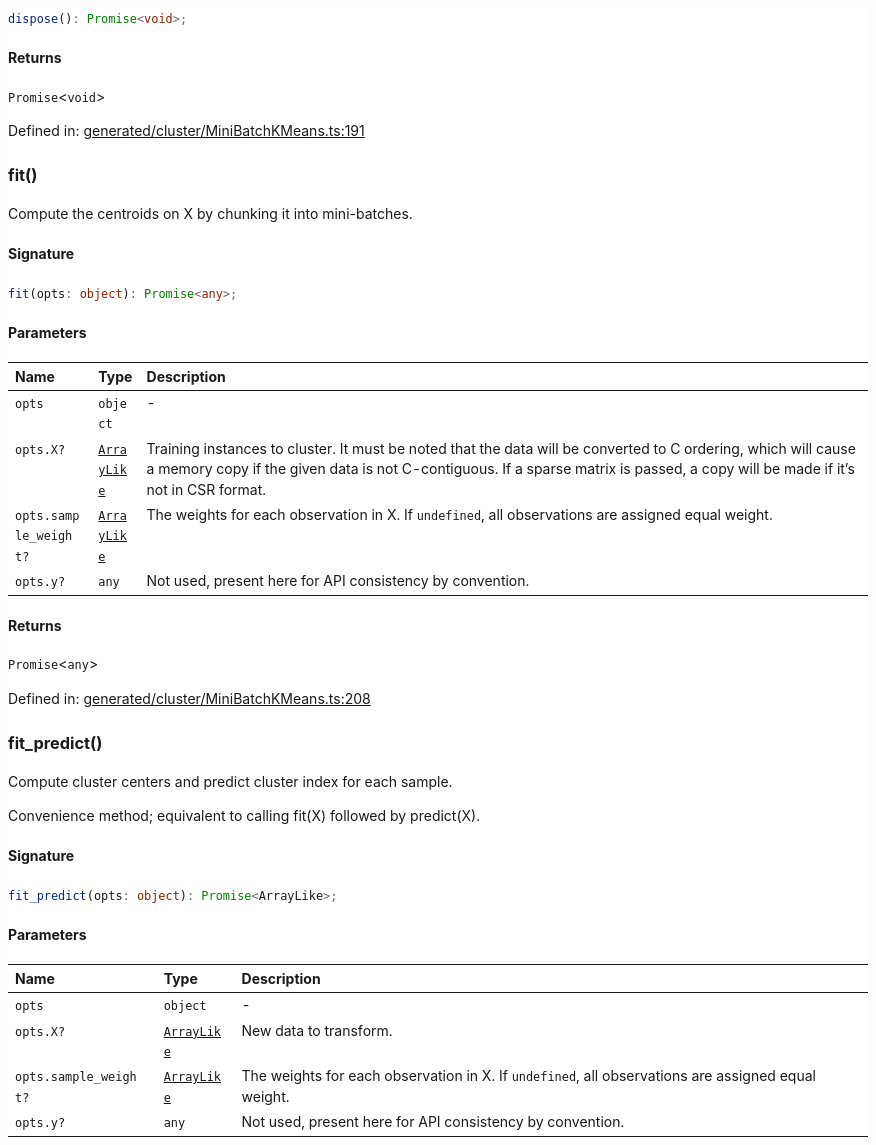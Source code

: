 ```ts
dispose(): Promise<void>;
```

#### Returns

`Promise`\<`void`\>

Defined in:  [generated/cluster/MiniBatchKMeans.ts:191](https://github.com/transitive-bullshit/scikit-learn-ts/blob/f6c1fce/packages/sklearn/src/generated/cluster/MiniBatchKMeans.ts#L191)

### fit()

Compute the centroids on X by chunking it into mini-batches.

#### Signature

```ts
fit(opts: object): Promise<any>;
```

#### Parameters

| Name | Type | Description |
| :------ | :------ | :------ |
| `opts` | `object` | - |
| `opts.X?` | [`ArrayLike`](../types/ArrayLike.md) | Training instances to cluster. It must be noted that the data will be converted to C ordering, which will cause a memory copy if the given data is not C-contiguous. If a sparse matrix is passed, a copy will be made if it’s not in CSR format. |
| `opts.sample_weight?` | [`ArrayLike`](../types/ArrayLike.md) | The weights for each observation in X. If `undefined`, all observations are assigned equal weight. |
| `opts.y?` | `any` | Not used, present here for API consistency by convention. |

#### Returns

`Promise`\<`any`\>

Defined in:  [generated/cluster/MiniBatchKMeans.ts:208](https://github.com/transitive-bullshit/scikit-learn-ts/blob/f6c1fce/packages/sklearn/src/generated/cluster/MiniBatchKMeans.ts#L208)

### fit\_predict()

Compute cluster centers and predict cluster index for each sample.

Convenience method; equivalent to calling fit(X) followed by predict(X).

#### Signature

```ts
fit_predict(opts: object): Promise<ArrayLike>;
```

#### Parameters

| Name | Type | Description |
| :------ | :------ | :------ |
| `opts` | `object` | - |
| `opts.X?` | [`ArrayLike`](../types/ArrayLike.md) | New data to transform. |
| `opts.sample_weight?` | [`ArrayLike`](../types/ArrayLike.md) | The weights for each observation in X. If `undefined`, all observations are assigned equal weight. |
| `opts.y?` | `any` | Not used, present here for API consistency by convention. |

